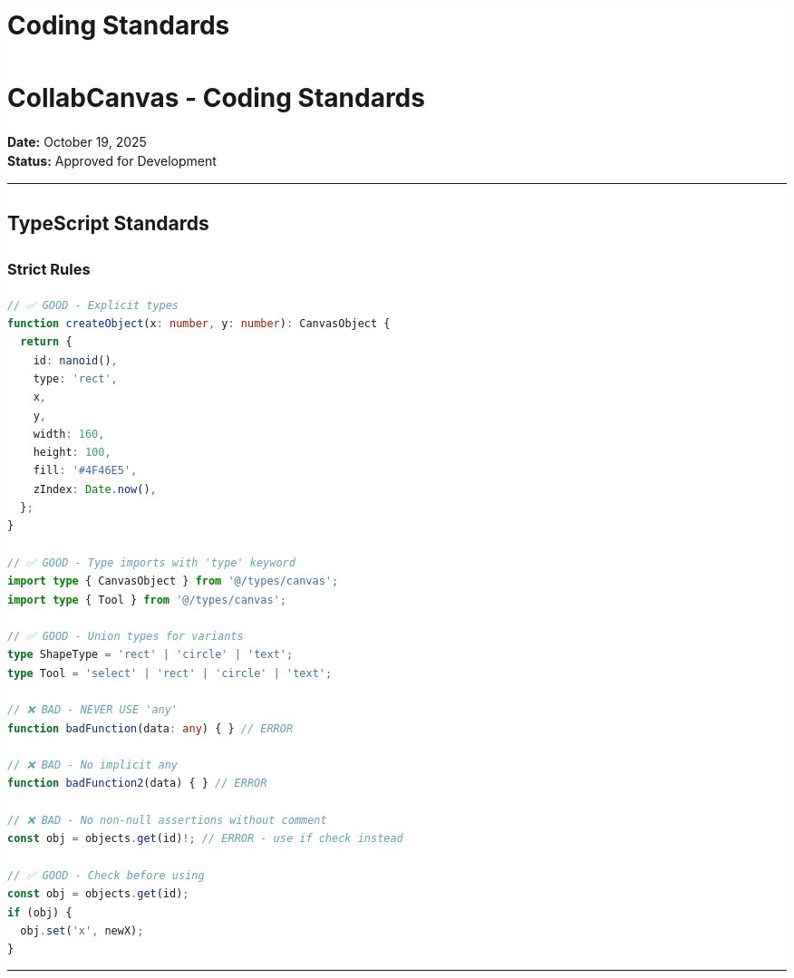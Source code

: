 # Coding Standards
# CollabCanvas - Coding Standards

**Date:** October 19, 2025  
**Status:** Approved for Development

---

## TypeScript Standards

### Strict Rules

```typescript
// ✅ GOOD - Explicit types
function createObject(x: number, y: number): CanvasObject {
  return {
    id: nanoid(),
    type: 'rect',
    x,
    y,
    width: 160,
    height: 100,
    fill: '#4F46E5',
    zIndex: Date.now(),
  };
}

// ✅ GOOD - Type imports with 'type' keyword
import type { CanvasObject } from '@/types/canvas';
import type { Tool } from '@/types/canvas';

// ✅ GOOD - Union types for variants
type ShapeType = 'rect' | 'circle' | 'text';
type Tool = 'select' | 'rect' | 'circle' | 'text';

// ❌ BAD - NEVER USE 'any'
function badFunction(data: any) { } // ERROR

// ❌ BAD - No implicit any
function badFunction2(data) { } // ERROR

// ❌ BAD - No non-null assertions without comment
const obj = objects.get(id)!; // ERROR - use if check instead

// ✅ GOOD - Check before using
const obj = objects.get(id);
if (obj) {
  obj.set('x', newX);
}
```

---